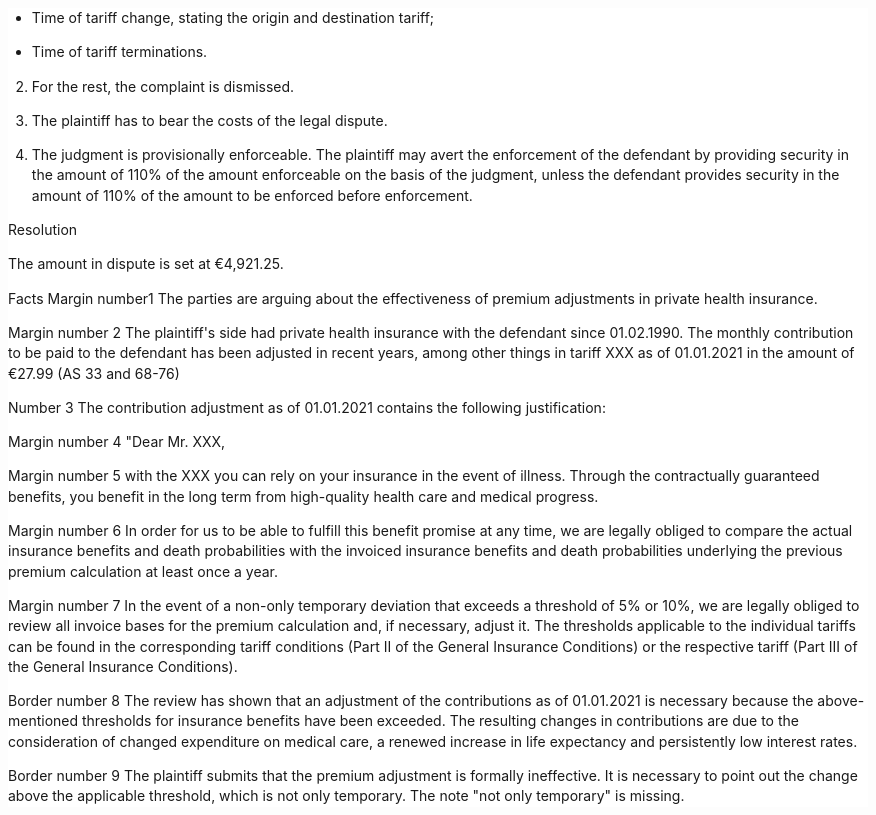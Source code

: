- Time of tariff change, stating the origin and destination tariff;

- Time of tariff terminations.

2. For the rest, the complaint is dismissed.

3. The plaintiff has to bear the costs of the legal dispute.

4. The judgment is provisionally enforceable. The plaintiff may avert the enforcement of the defendant by providing security in the amount of 110% of the amount enforceable on the basis of the judgment, unless the defendant provides security in the amount of 110% of the amount to be enforced before enforcement.

Resolution

The amount in dispute is set at €4,921.25.

Facts
Margin number1
The parties are arguing about the effectiveness of premium adjustments in private health insurance.

Margin number 2
The plaintiff's side had private health insurance with the defendant since 01.02.1990. The monthly contribution to be paid to the defendant has been adjusted in recent years, among other things in tariff XXX as of 01.01.2021 in the amount of €27.99 (AS 33 and 68-76)

Number 3
The contribution adjustment as of 01.01.2021 contains the following justification:

Margin number 4
"Dear Mr. XXX,

Margin number 5
with the XXX you can rely on your insurance in the event of illness. Through the contractually guaranteed benefits, you benefit in the long term from high-quality health care and medical progress.

Margin number 6
In order for us to be able to fulfill this benefit promise at any time, we are legally obliged to compare the actual insurance benefits and death probabilities with the invoiced insurance benefits and death probabilities underlying the previous premium calculation at least once a year.

Margin number 7
In the event of a non-only temporary deviation that exceeds a threshold of 5% or 10%, we are legally obliged to review all invoice bases for the premium calculation and, if necessary, adjust it. The thresholds applicable to the individual tariffs can be found in the corresponding tariff conditions (Part II of the General Insurance Conditions) or the respective tariff (Part III of the General Insurance Conditions).

Border number 8
The review has shown that an adjustment of the contributions as of 01.01.2021 is necessary because the above-mentioned thresholds for insurance benefits have been exceeded. The resulting changes in contributions are due to the consideration of changed expenditure on medical care, a renewed increase in life expectancy and persistently low interest rates.

Border number 9
The plaintiff submits that the premium adjustment is formally ineffective. It is necessary to point out the change above the applicable threshold, which is not only temporary. The note "not only temporary" is missing.
